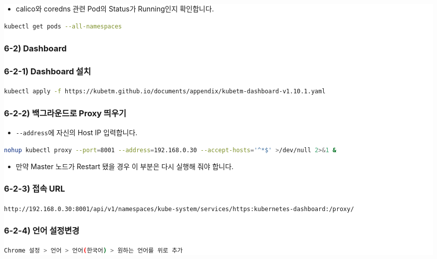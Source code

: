 - calico와 coredns 관련 Pod의 Status가 Running인지 확인합니다.

```sh
kubectl get pods --all-namespaces
```



### 6-2) Dashboard

### 6-2-1) Dashboard 설치

```sh
kubectl apply -f https://kubetm.github.io/documents/appendix/kubetm-dashboard-v1.10.1.yaml
```

### 6-2-2) 백그라운드로 Proxy 띄우기

- `--address`에 자신의 Host IP 입력합니다.

```sh
nohup kubectl proxy --port=8001 --address=192.168.0.30 --accept-hosts='^*$' >/dev/null 2>&1 &
```

- 만약 Master 노드가 Restart 됐을 경우 이 부분은 다시 실행해 줘야 합니다.

### 6-2-3) 접속 URL

```sh
http://192.168.0.30:8001/api/v1/namespaces/kube-system/services/https:kubernetes-dashboard:/proxy/
```

### 6-2-4) 언어 설정변경

```sh
Chrome 설정 > 언어 > 언어(한국어) > 원하는 언어를 위로 추가
```